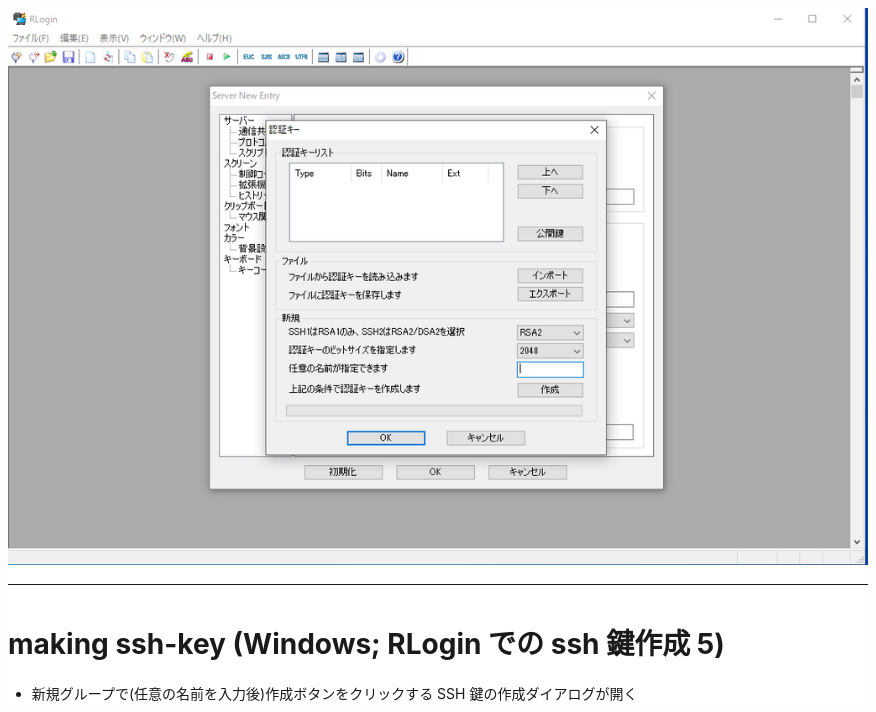 ![width:12cm](./img/RLogin3.png)

---

# making ssh-key (Windows; RLogin での ssh 鍵作成 5)

- 新規グループで(任意の名前を入力後)作成ボタンをクリックする
  SSH 鍵の作成ダイアログが開く
